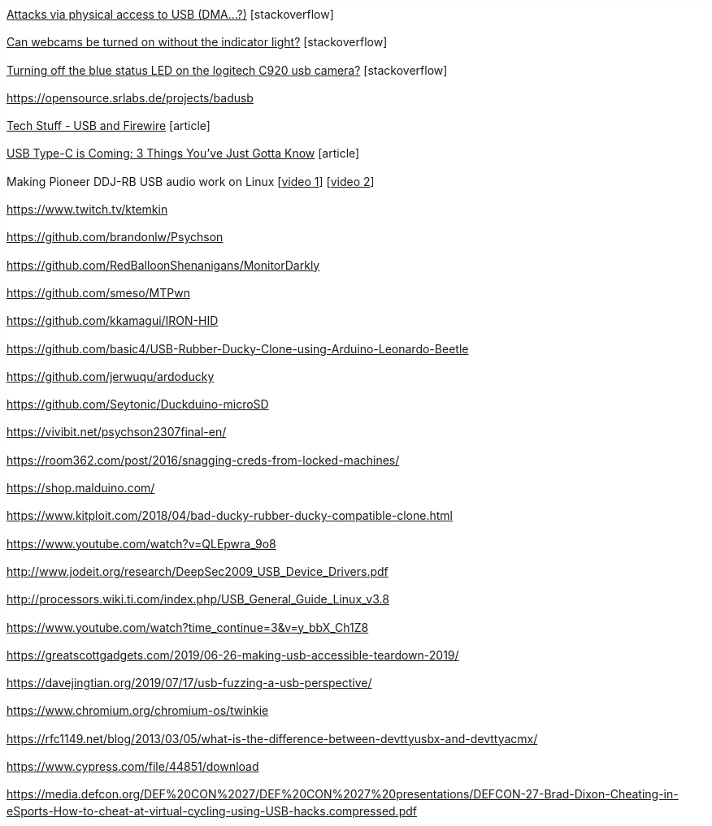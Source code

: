 [Attacks via physical access to USB (DMA…?)](https://security.stackexchange.com/questions/118854/attacks-via-physical-access-to-usb-dma) [stackoverflow]

[Can webcams be turned on without the indicator light?](https://security.stackexchange.com/questions/6758/can-webcams-be-turned-on-without-the-indicator-light) [stackoverflow]

[Turning off the blue status LED on the logitech C920 usb camera?](https://raspberrypi.stackexchange.com/questions/43118/turning-off-the-blue-status-led-on-the-logitech-c920-usb-camera) [stackoverflow]

https://opensource.srlabs.de/projects/badusb

[Tech Stuff - USB and Firewire](http://www.zytrax.com/tech/pc/serial.html) [article]

[USB Type-C is Coming: 3 Things You’ve Just Gotta Know](https://www.diodes.com/design/support/technical-articles/pericoms-articles/usb-type-c-is-coming-3-things-youve-just-gotta-know/) [article]

Making Pioneer DDJ-RB USB audio work on Linux
[[video 1](https://www.youtube.com/watch?v=cUVuTBH51GY)]
[[video 2](https://www.youtube.com/watch?v=nevJHGFx0yA)]

https://www.twitch.tv/ktemkin

https://github.com/brandonlw/Psychson

https://github.com/RedBalloonShenanigans/MonitorDarkly

https://github.com/smeso/MTPwn

https://github.com/kkamagui/IRON-HID

https://github.com/basic4/USB-Rubber-Ducky-Clone-using-Arduino-Leonardo-Beetle

https://github.com/jerwuqu/ardoducky

https://github.com/Seytonic/Duckduino-microSD

https://vivibit.net/psychson2307final-en/

https://room362.com/post/2016/snagging-creds-from-locked-machines/

https://shop.malduino.com/

https://www.kitploit.com/2018/04/bad-ducky-rubber-ducky-compatible-clone.html

https://www.youtube.com/watch?v=QLEpwra_9o8

http://www.jodeit.org/research/DeepSec2009_USB_Device_Drivers.pdf

http://processors.wiki.ti.com/index.php/USB_General_Guide_Linux_v3.8

https://www.youtube.com/watch?time_continue=3&v=y_bbX_Ch1Z8

https://greatscottgadgets.com/2019/06-26-making-usb-accessible-teardown-2019/

https://davejingtian.org/2019/07/17/usb-fuzzing-a-usb-perspective/

https://www.chromium.org/chromium-os/twinkie

https://rfc1149.net/blog/2013/03/05/what-is-the-difference-between-devttyusbx-and-devttyacmx/

https://www.cypress.com/file/44851/download

https://media.defcon.org/DEF%20CON%2027/DEF%20CON%2027%20presentations/DEFCON-27-Brad-Dixon-Cheating-in-eSports-How-to-cheat-at-virtual-cycling-using-USB-hacks.compressed.pdf
